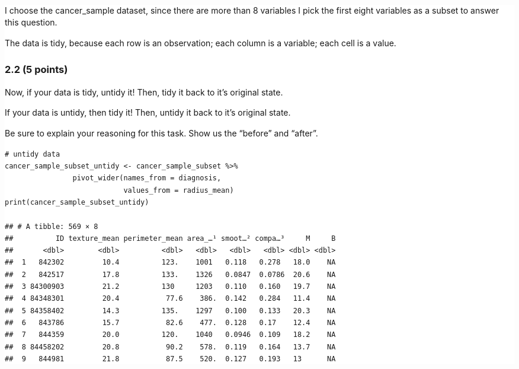 

I choose the cancer\_sample dataset, since there are more than 8
variables I pick the first eight variables as a subset to answer this
question.

The data is tidy, because each row is an observation; each column is a
variable; each cell is a value.


### 2.2 (5 points)

Now, if your data is tidy, untidy it! Then, tidy it back to it’s
original state.

If your data is untidy, then tidy it! Then, untidy it back to it’s
original state.

Be sure to explain your reasoning for this task. Show us the “before”
and “after”.



    # untidy data
    cancer_sample_subset_untidy <- cancer_sample_subset %>% 
                    pivot_wider(names_from = diagnosis,
                                values_from = radius_mean)
    print(cancer_sample_subset_untidy)

    ## # A tibble: 569 × 8
    ##          ID texture_mean perimeter_mean area_…¹ smoot…² compa…³     M     B
    ##       <dbl>        <dbl>          <dbl>   <dbl>   <dbl>   <dbl> <dbl> <dbl>
    ##  1   842302         10.4          123.    1001   0.118   0.278   18.0    NA
    ##  2   842517         17.8          133.    1326   0.0847  0.0786  20.6    NA
    ##  3 84300903         21.2          130     1203   0.110   0.160   19.7    NA
    ##  4 84348301         20.4           77.6    386.  0.142   0.284   11.4    NA
    ##  5 84358402         14.3          135.    1297   0.100   0.133   20.3    NA
    ##  6   843786         15.7           82.6    477.  0.128   0.17    12.4    NA
    ##  7   844359         20.0          120.    1040   0.0946  0.109   18.2    NA
    ##  8 84458202         20.8           90.2    578.  0.119   0.164   13.7    NA
    ##  9   844981         21.8           87.5    520.  0.127   0.193   13      NA